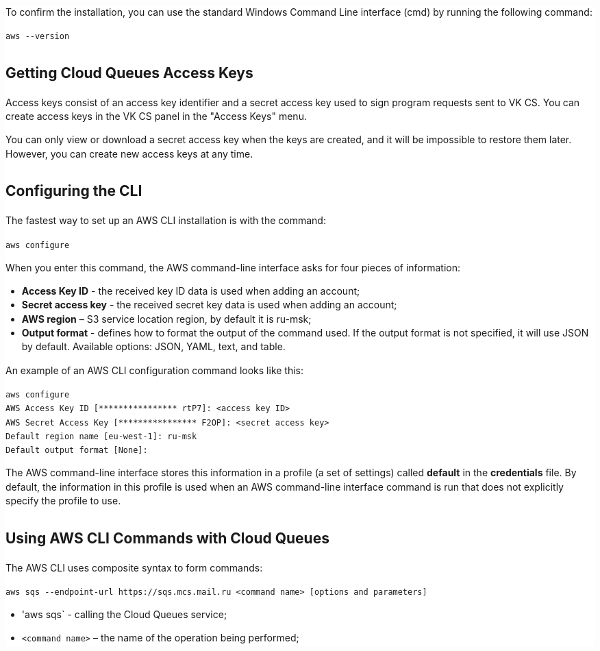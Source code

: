 To confirm the installation, you can use the standard Windows Command Line interface (cmd) by running the following command:

```
aws --version
```

## Getting Cloud Queues Access Keys

Access keys consist of an access key identifier and a secret access key used to sign program requests sent to VK CS. You can create access keys in the VK CS panel in the "Access Keys" menu.

You can only view or download a secret access key when the keys are created, and it will be impossible to restore them later. However, you can create new access keys at any time.

## Configuring the CLI

The fastest way to set up an AWS CLI installation is with the command:

```
aws configure
```

When you enter this command, the AWS command-line interface asks for four pieces of information:

* **Access Key ID** - the received key ID data is used when adding an account;
* **Secret access key** - the received secret key data is used when adding an account;
* **AWS region** – S3 service location region, by default it is ru-msk;
* **Output format** - defines how to format the output of the command used. If the output format is not specified, it will use JSON by default. Available options: JSON, YAML, text, and table.

An example of an AWS CLI configuration command looks like this:

```
aws configure
AWS Access Key ID [**************** rtP7]: <access key ID>
AWS Secret Access Key [**************** F2OP]: <secret access key>
Default region name [eu-west-1]: ru-msk
Default output format [None]:
```

The AWS command-line interface stores this information in a profile (a set of settings) called **default** in the **credentials** file. By default, the information in this profile is used when an AWS command-line interface command is run that does not explicitly specify the profile to use.

## Using AWS CLI Commands with Cloud Queues

The AWS CLI uses composite syntax to form commands:

```
aws sqs --endpoint-url https://sqs.mcs.mail.ru <command name> [options and parameters]
```

* 'aws sqs` - calling the Cloud Queues service;

* `<command name>` – the name of the operation being performed;
